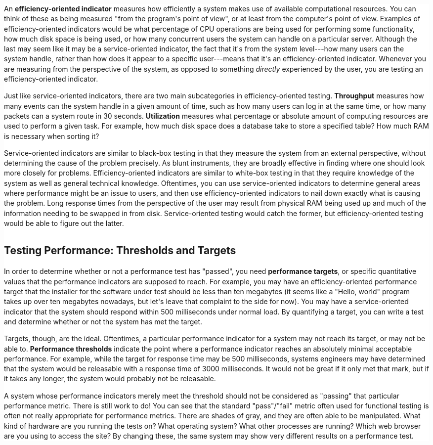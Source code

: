 An **efficiency-oriented indicator** measures how efficiently a system makes use of available computational resources. You can think of these as being measured "from the program's point of view", or at least from the computer's point of view. Examples of efficiency-oriented indicators would be what percentage of CPU operations are being used for performing some functionality, how much disk space is being used, or how many concurrent users the system can handle on a particular server. Although the last may seem like it may be a service-oriented indicator, the fact that it's from the system level---how many users can the system handle, rather than how does it appear to a specific user---means that it's an efficiency-oriented indicator. Whenever you are measuring from the perspective of the system, as opposed to something _directly_ experienced by the user, you are testing an efficiency-oriented indicator.

Just like service-oriented indicators, there are two main subcategories in efficiency-oriented testing. **Throughput** measures how many events can the system handle in a given amount of time, such as how many users can log in at the same time, or how many packets can a system route in 30 seconds. **Utilization** measures what percentage or absolute amount of computing resources are used to perform a given task. For example, how much disk space does a database take to store a specified table? How much RAM is necessary when sorting it?

Service-oriented indicators are similar to black-box testing in that they measure the system from an external perspective, without determining the cause of the problem precisely. As blunt instruments, they are broadly effective in finding where one should look more closely for problems. Efficiency-oriented indicators are similar to white-box testing in that they require knowledge of the system as well as general technical knowledge. Oftentimes, you can use service-oriented indicators to determine general areas where performance might be an issue to users, and then use efficiency-oriented indicators to nail down exactly what is causing the problem. Long response times from the perspective of the user may result from physical RAM being used up and much of the information needing to be swapped in from disk. Service-oriented testing would catch the former, but efficiency-oriented testing would be able to figure out the latter.

## Testing Performance: Thresholds and Targets

In order to determine whether or not a performance test has "passed", you need **performance targets**, or specific quantitative values that the performance indicators are supposed to reach. For example, you may have an efficiency-oriented performance target that the installer for the software under test should be less than ten megabytes \(it seems like a "Hello, world" program takes up over ten megabytes nowadays, but let's leave that complaint to the side for now\). You may have a service-oriented indicator that the system should respond within 500 milliseconds under normal load. By quantifying a target, you can write a test and determine whether or not the system has met the target.

Targets, though, are the ideal. Oftentimes, a particular performance indicator for a system may not reach its target, or may not be able to. **Performance thresholds** indicate the point where a performance indicator reaches an absolutely minimal acceptable performance. For example, while the target for response time may be 500 milliseconds, systems engineers may have determined that the system would be releasable with a response time of 3000 milliseconds. It would not be great if it only met that mark, but if it takes any longer, the system would probably not be releasable.

A system whose performance indicators merely meet the threshold should not be considered as "passing" that particular performance metric. There is still work to do! You can see that the standard "pass"/"fail" metric often used for functional testing is often not really appropriate for performance metrics. There are shades of gray, and they are often able to be manipulated. What kind of hardware are you running the tests on? What operating system? What other processes are running? Which web browser are you using to access the site? By changing these, the same system may show very different results on a performance test.
